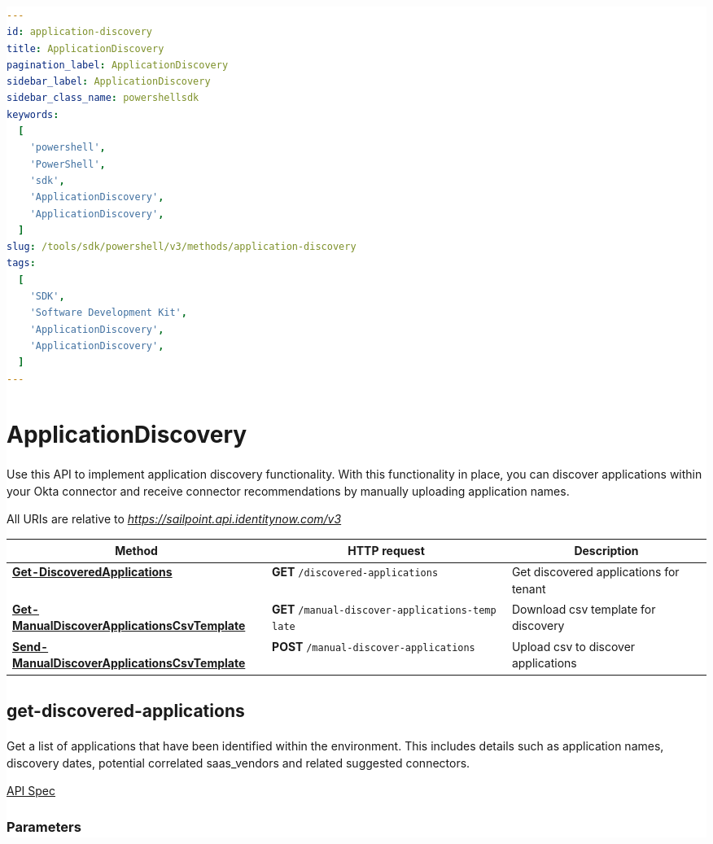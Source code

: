 ```yaml
---
id: application-discovery
title: ApplicationDiscovery
pagination_label: ApplicationDiscovery
sidebar_label: ApplicationDiscovery
sidebar_class_name: powershellsdk
keywords:
  [
    'powershell',
    'PowerShell',
    'sdk',
    'ApplicationDiscovery',
    'ApplicationDiscovery',
  ]
slug: /tools/sdk/powershell/v3/methods/application-discovery
tags:
  [
    'SDK',
    'Software Development Kit',
    'ApplicationDiscovery',
    'ApplicationDiscovery',
  ]
---
```


# ApplicationDiscovery

Use this API to implement application discovery functionality. With this functionality in place, you can discover applications within your Okta connector and receive connector recommendations by manually uploading application names.

All URIs are relative to *https://sailpoint.api.identitynow.com/v3*

| Method | HTTP request | Description |
| --- | --- | --- |
| [**Get-DiscoveredApplications**](#get-discovered-applications) | **GET** `/discovered-applications` | Get discovered applications for tenant |
| [**Get-ManualDiscoverApplicationsCsvTemplate**](#get-manual-discover-applications-csv-template) | **GET** `/manual-discover-applications-template` | Download csv template for discovery |
| [**Send-ManualDiscoverApplicationsCsvTemplate**](#send-manual-discover-applications-csv-template) | **POST** `/manual-discover-applications` | Upload csv to discover applications |

## get-discovered-applications

Get a list of applications that have been identified within the environment. This includes details such as application names, discovery dates, potential correlated saas_vendors and related suggested connectors.

[API Spec](https://developer.sailpoint.com/docs/api/v3/get-discovered-applications)

### Parameters
